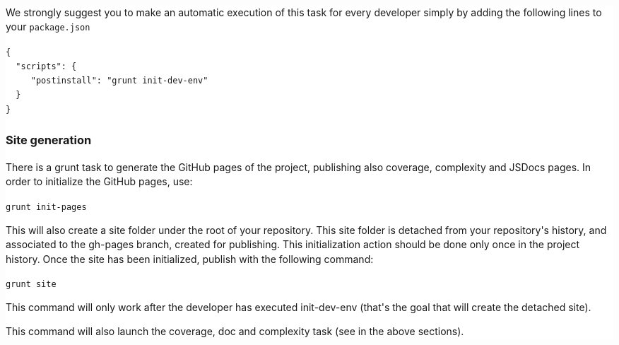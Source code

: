 We strongly suggest you to make an automatic execution of this task for every developer simply by adding the following
lines to your `package.json`
```
{
  "scripts": {
     "postinstall": "grunt init-dev-env"
  }
}
``` 


### Site generation

There is a grunt task to generate the GitHub pages of the project, publishing also coverage, complexity and JSDocs pages.
In order to initialize the GitHub pages, use:

```bash
grunt init-pages
```

This will also create a site folder under the root of your repository. This site folder is detached from your repository's
history, and associated to the gh-pages branch, created for publishing. This initialization action should be done only
once in the project history. Once the site has been initialized, publish with the following command:

```bash
grunt site
```

This command will only work after the developer has executed init-dev-env (that's the goal that will create the detached site).

This command will also launch the coverage, doc and complexity task (see in the above sections).

